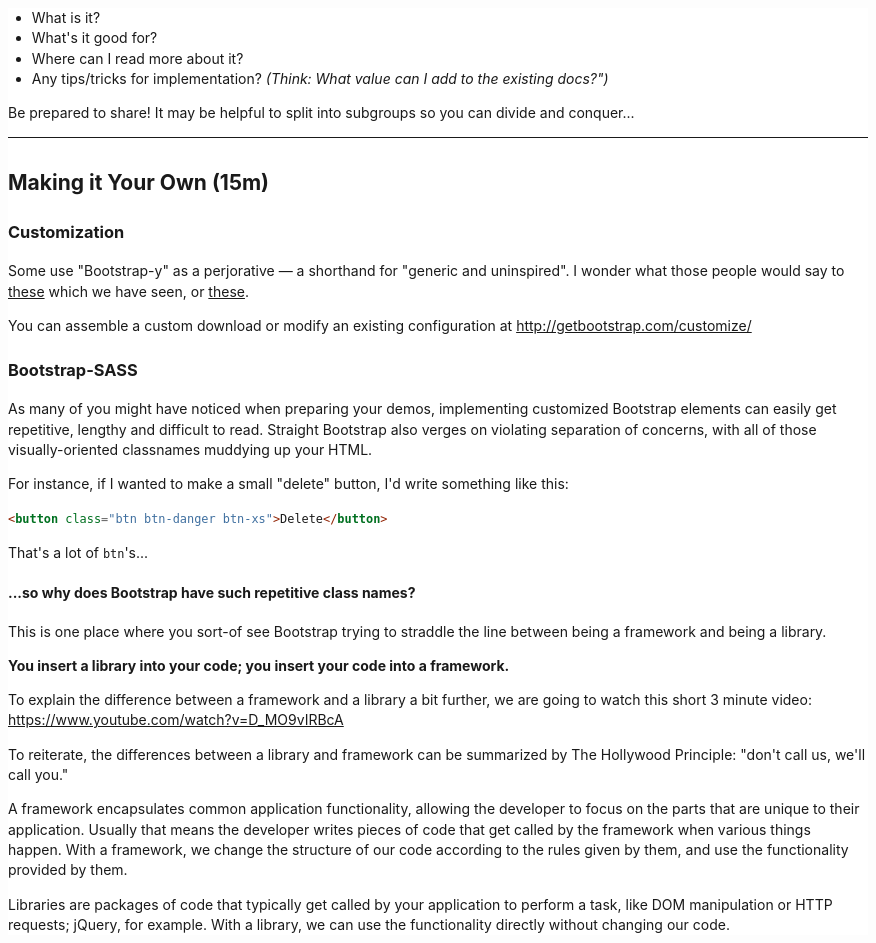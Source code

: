 - What is it?
- What's it good for?
- Where can I read more about it?
- Any tips/tricks for implementation? _(Think: What value can I add to the existing docs?")_

Be prepared to share! It may be helpful to split into subgroups so you can divide and conquer...

---

## Making it Your Own (15m)

### Customization

Some use "Bootstrap-y" as a perjorative — a shorthand for "generic and uninspired". I wonder what those people would say to [these](https://bootstrapbay.com/blog/built-with-bootstrap/) which we have seen, or [these](http://builtwithbootstrap.com/).

You can assemble a custom download or modify an existing configuration at http://getbootstrap.com/customize/

### Bootstrap-SASS

As many of you might have noticed when preparing your demos, implementing customized Bootstrap elements can easily get repetitive, lengthy and difficult to read. Straight Bootstrap also verges on violating separation of concerns, with all of those visually-oriented classnames muddying up your HTML.

For instance, if I wanted to make a small "delete" button, I'd write something like this:

``` html
<button class="btn btn-danger btn-xs">Delete</button>
```

That's a lot of `btn`'s...

#### ...so why does Bootstrap have such repetitive class names?

This is one place where you sort-of see Bootstrap trying to straddle the line between being a framework and being a library.

**You insert a library into your code; you insert your code into a framework.**

To explain the difference between a framework and a library a bit further, we are going to watch this short 3 minute video: https://www.youtube.com/watch?v=D_MO9vIRBcA

To reiterate, the differences between a library and framework can be summarized by The Hollywood Principle: "don't call us, we'll call you."

A framework encapsulates common application functionality, allowing the developer to focus on the parts that are unique to their application. Usually that means the developer writes pieces of code that get called by the framework when various things happen.  With a framework, we change the structure of our code according to the rules given by them, and use the functionality provided by them.

Libraries are packages of code that typically get called by your application to perform a task, like DOM manipulation or HTTP requests; jQuery, for example.  With a library, we can use the functionality directly without changing our code.
